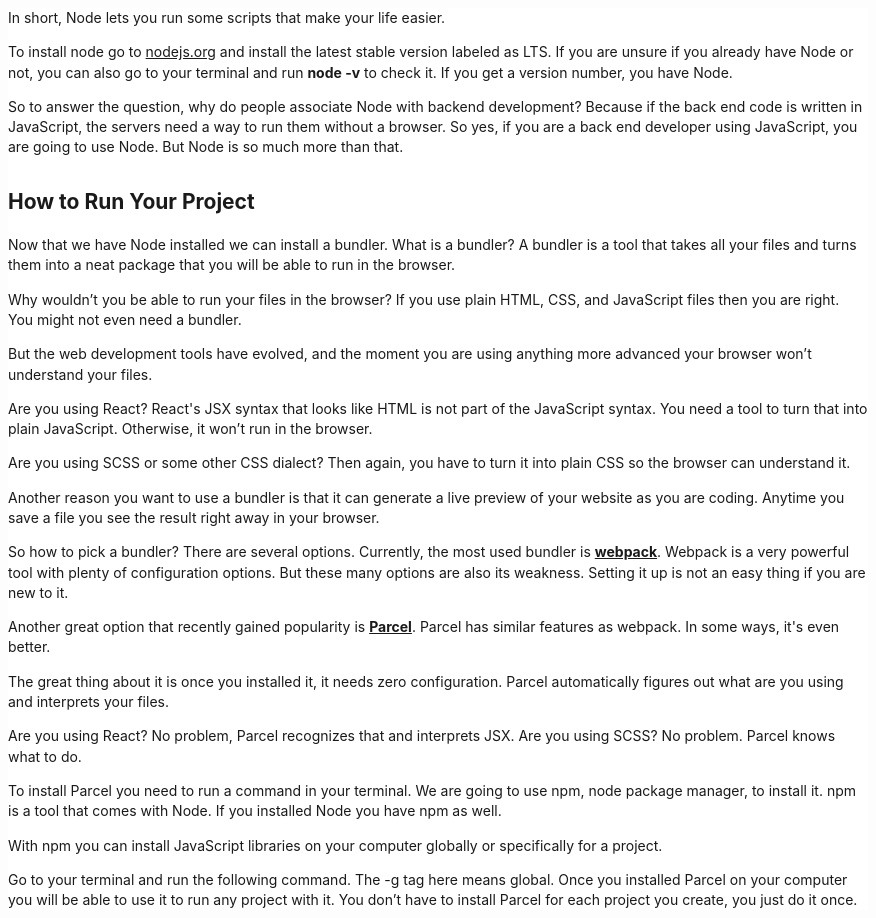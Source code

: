 In short, Node lets you run some scripts that make your life easier.

To install node go to [nodejs.org](https://www.freecodecamp.org/news/p/61840bb6-377c-4565-aed6-c0efc682e112/nodejs.org) and install the latest stable version labeled as LTS. If you are unsure if you already have Node or not, you can also go to your terminal and run **node -v** to check it. If you get a version number, you have Node.

So to answer the question, why do people associate Node with backend development? Because if the back end code is written in JavaScript, the servers need a way to run them without a browser. So yes, if you are a back end developer using JavaScript, you are going to use Node. But Node is so much more than that.

## How to Run Your Project

Now that we have Node installed we can install a bundler. What is a bundler? A bundler is a tool that takes all your files and turns them into a neat package that you will be able to run in the browser.

Why wouldn’t you be able to run your files in the browser? If you use plain HTML, CSS, and JavaScript files then you are right. You might not even need a bundler.

But the web development tools have evolved, and the moment you are using anything more advanced your browser won’t understand your files.

Are you using React? React's JSX syntax that looks like HTML is not part of the JavaScript syntax. You need a tool to turn that into plain JavaScript. Otherwise, it won’t run in the browser.

Are you using SCSS or some other CSS dialect? Then again, you have to turn it into plain CSS so the browser can understand it.

Another reason you want to use a bundler is that it can generate a live preview of your website as you are coding. Anytime you save a file you see the result right away in your browser.

So how to pick a bundler? There are several options. Currently, the most used bundler is [**webpack**](https://webpack.js.org/). Webpack is a very powerful tool with plenty of configuration options. But these many options are also its weakness. Setting it up is not an easy thing if you are new to it.

Another great option that recently gained popularity is **[Parcel](https://parceljs.org/)**. Parcel has similar features as webpack. In some ways, it's even better.

The great thing about it is once you installed it, it needs zero configuration. Parcel automatically figures out what are you using and interprets your files.

Are you using React? No problem, Parcel recognizes that and interprets JSX. Are you using SCSS? No problem. Parcel knows what to do.

To install Parcel you need to run a command in your terminal. We are going to use npm, node package manager, to install it. npm is a tool that comes with Node. If you installed Node you have npm as well.

With npm you can install JavaScript libraries on your computer globally or specifically for a project.


Go to your terminal and run the following command. The -g tag here means global. Once you installed Parcel on your computer you will be able to use it to run any project with it. You don’t have to install Parcel for each project you create, you just do it once.
